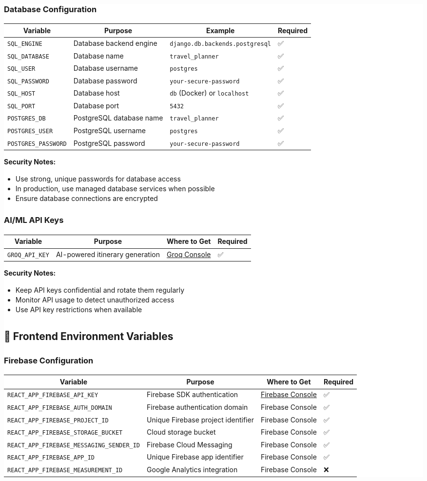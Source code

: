 ### Database Configuration

| Variable | Purpose | Example | Required |
|----------|---------|---------|----------|
| `SQL_ENGINE` | Database backend engine | `django.db.backends.postgresql` | ✅ |
| `SQL_DATABASE` | Database name | `travel_planner` | ✅ |
| `SQL_USER` | Database username | `postgres` | ✅ |
| `SQL_PASSWORD` | Database password | `your-secure-password` | ✅ |
| `SQL_HOST` | Database host | `db` (Docker) or `localhost` | ✅ |
| `SQL_PORT` | Database port | `5432` | ✅ |
| `POSTGRES_DB` | PostgreSQL database name | `travel_planner` | ✅ |
| `POSTGRES_USER` | PostgreSQL username | `postgres` | ✅ |
| `POSTGRES_PASSWORD` | PostgreSQL password | `your-secure-password` | ✅ |

**Security Notes:**
- Use strong, unique passwords for database access
- In production, use managed database services when possible
- Ensure database connections are encrypted

### AI/ML API Keys

| Variable | Purpose | Where to Get | Required |
|----------|---------|--------------|----------|
| `GROQ_API_KEY` | AI-powered itinerary generation | [Groq Console](https://console.groq.com/) | ✅ |

**Security Notes:**
- Keep API keys confidential and rotate them regularly
- Monitor API usage to detect unauthorized access
- Use API key restrictions when available

## 🎨 Frontend Environment Variables

### Firebase Configuration

| Variable | Purpose | Where to Get | Required |
|----------|---------|--------------|----------|
| `REACT_APP_FIREBASE_API_KEY` | Firebase SDK authentication | [Firebase Console](https://console.firebase.google.com/) | ✅ |
| `REACT_APP_FIREBASE_AUTH_DOMAIN` | Firebase authentication domain | Firebase Console | ✅ |
| `REACT_APP_FIREBASE_PROJECT_ID` | Unique Firebase project identifier | Firebase Console | ✅ |
| `REACT_APP_FIREBASE_STORAGE_BUCKET` | Cloud storage bucket | Firebase Console | ✅ |
| `REACT_APP_FIREBASE_MESSAGING_SENDER_ID` | Firebase Cloud Messaging | Firebase Console | ✅ |
| `REACT_APP_FIREBASE_APP_ID` | Unique Firebase app identifier | Firebase Console | ✅ |
| `REACT_APP_FIREBASE_MEASUREMENT_ID` | Google Analytics integration | Firebase Console | ❌ |
